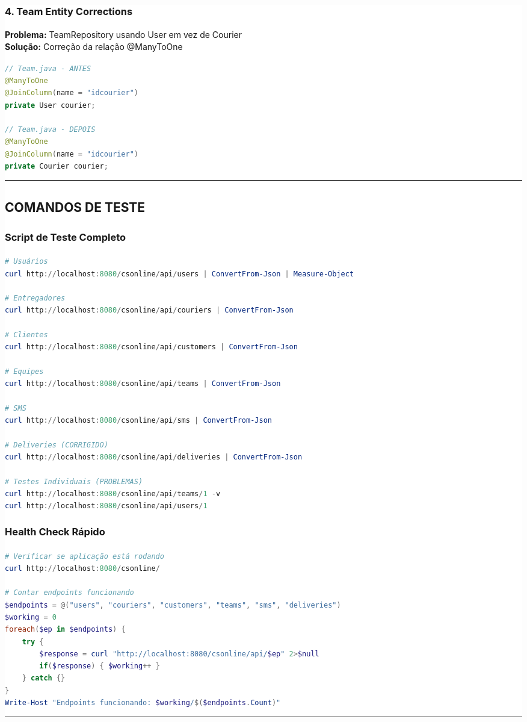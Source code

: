 ### 4. Team Entity Corrections
**Problema:** TeamRepository usando User em vez de Courier  
**Solução:** Correção da relação @ManyToOne  
```java
// Team.java - ANTES
@ManyToOne
@JoinColumn(name = "idcourier")
private User courier;

// Team.java - DEPOIS  
@ManyToOne
@JoinColumn(name = "idcourier")
private Courier courier;
```

---

## COMANDOS DE TESTE

### Script de Teste Completo
```powershell
# Usuários
curl http://localhost:8080/csonline/api/users | ConvertFrom-Json | Measure-Object

# Entregadores  
curl http://localhost:8080/csonline/api/couriers | ConvertFrom-Json

# Clientes
curl http://localhost:8080/csonline/api/customers | ConvertFrom-Json

# Equipes
curl http://localhost:8080/csonline/api/teams | ConvertFrom-Json

# SMS
curl http://localhost:8080/csonline/api/sms | ConvertFrom-Json

# Deliveries (CORRIGIDO)
curl http://localhost:8080/csonline/api/deliveries | ConvertFrom-Json

# Testes Individuais (PROBLEMAS)
curl http://localhost:8080/csonline/api/teams/1 -v
curl http://localhost:8080/csonline/api/users/1
```

### Health Check Rápido
```powershell
# Verificar se aplicação está rodando
curl http://localhost:8080/csonline/ 

# Contar endpoints funcionando
$endpoints = @("users", "couriers", "customers", "teams", "sms", "deliveries")
$working = 0
foreach($ep in $endpoints) {
    try {
        $response = curl "http://localhost:8080/csonline/api/$ep" 2>$null
        if($response) { $working++ }
    } catch {}
}
Write-Host "Endpoints funcionando: $working/$($endpoints.Count)"
```

---